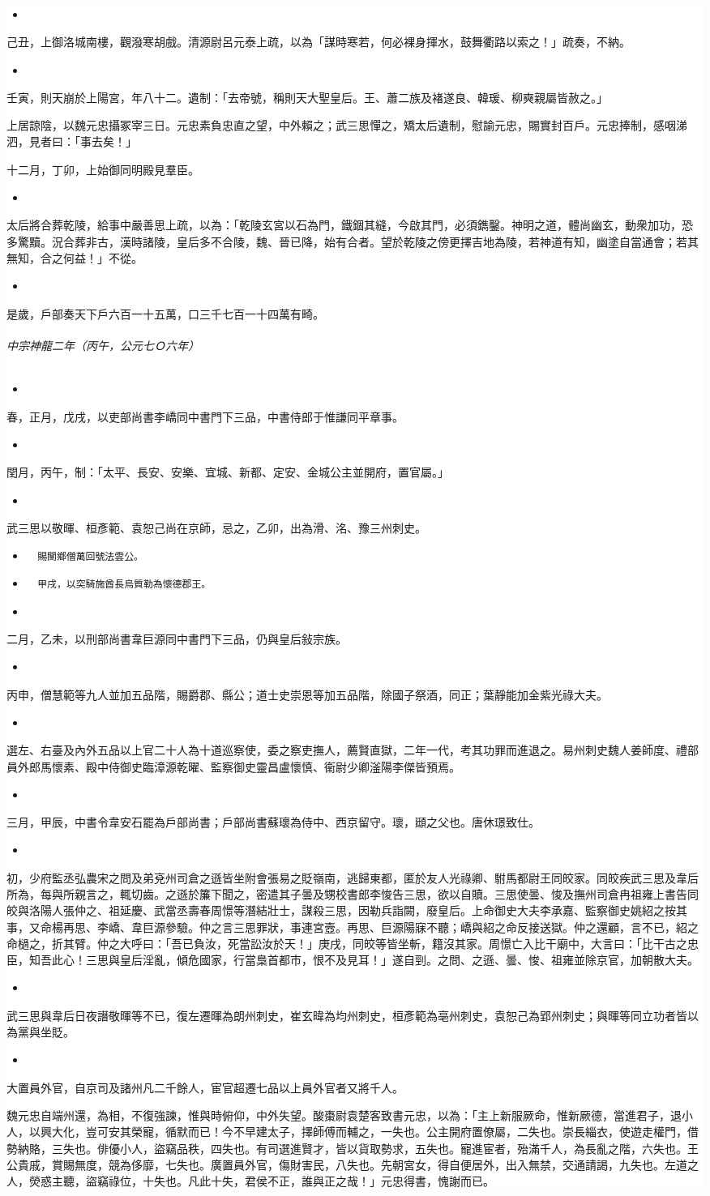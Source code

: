 *
己丑，上御洛城南樓，觀潑寒胡戲。清源尉呂元泰上疏，以為「謀時寒若，何必裸身揮水，鼓舞衢路以索之！」疏奏，不納。

*
壬寅，則天崩於上陽宮，年八十二。遺制：「去帝號，稱則天大聖皇后。王、蕭二族及褚遂良、韓瑗、柳奭親屬皆赦之。」

上居諒陰，以魏元忠攝冢宰三日。元忠素負忠直之望，中外賴之；武三思憚之，矯太后遺制，慰諭元忠，賜實封百戶。元忠捧制，感咽涕泗，見者曰：「事去矣！」

十二月，丁卯，上始御同明殿見羣臣。

*
太后將合葬乾陵，給事中嚴善思上疏，以為：「乾陵玄宮以石為門，鐵錮其縫，今啟其門，必須鐫鑿。神明之道，體尚幽玄，動衆加功，恐多驚黷。況合葬非古，漢時諸陵，皇后多不合陵，魏、晉已降，始有合者。望於乾陵之傍更擇吉地為陵，若神道有知，幽塗自當通會；若其無知，合之何益！」不從。

*
是歲，戶部奏天下戶六百一十五萬，口三千七百一十四萬有畸。

###### 中宗神龍二年（丙午，公元七Ｏ六年）

*
春，正月，戊戌，以吏部尚書李嶠同中書門下三品，中書侍郎于惟謙同平章事。

*
閏月，丙午，制：「太平、長安、安樂、宜城、新都、定安、金城公主並開府，置官屬。」

*
武三思以敬暉、桓彥範、袁恕己尚在京師，忌之，乙卯，出為滑、洺、豫三州刺史。

*       賜閺鄉僧萬回號法雲公。
*       甲戌，以突騎施酋長烏質勒為懷德郡王。
*
二月，乙未，以刑部尚書韋巨源同中書門下三品，仍與皇后敍宗族。

*
丙申，僧慧範等九人並加五品階，賜爵郡、縣公；道士史崇恩等加五品階，除國子祭酒，同正；葉靜能加金紫光祿大夫。

*
選左、右臺及內外五品以上官二十人為十道巡察使，委之察吏撫人，薦賢直獄，二年一代，考其功罪而進退之。易州刺史魏人姜師度、禮部員外郎馬懷素、殿中侍御史臨漳源乾曜、監察御史靈昌盧懷慎、衞尉少卿滏陽李傑皆預焉。

*
三月，甲辰，中書令韋安石罷為戶部尚書；戶部尚書蘇瓌為侍中、西京留守。瓌，頲之父也。唐休璟致仕。

*
初，少府監丞弘農宋之問及弟兗州司倉之遜皆坐附會張易之貶嶺南，逃歸東都，匿於友人光祿卿、駙馬都尉王同皎家。同皎疾武三思及韋后所為，每與所親言之，輒切齒。之遜於簾下聞之，密遣其子曇及甥校書郎李悛告三思，欲以自贖。三思使曇、悛及撫州司倉冉祖雍上書告同皎與洛陽人張仲之、祖延慶、武當丞壽春周憬等潛結壯士，謀殺三思，因勒兵詣闕，廢皇后。上命御史大夫李承嘉、監察御史姚紹之按其事，又命楊再思、李嶠、韋巨源參驗。仲之言三思罪狀，事連宮壼。再思、巨源陽寐不聽；嶠與紹之命反接送獄。仲之還顧，言不已，紹之命檛之，折其臂。仲之大呼曰：「吾已負汝，死當訟汝於天！」庚戌，同皎等皆坐斬，籍沒其家。周憬亡入比干廟中，大言曰：「比干古之忠臣，知吾此心！三思與皇后淫亂，傾危國家，行當梟首都市，恨不及見耳！」遂自剄。之問、之遜、曇、悛、祖雍並除京官，加朝散大夫。

*
武三思與韋后日夜譖敬暉等不已，復左遷暉為朗州刺史，崔玄暐為均州刺史，桓彥範為亳州刺史，袁恕己為郢州刺史；與暉等同立功者皆以為黨與坐貶。

*
大置員外官，自京司及諸州凡二千餘人，宦官超遷七品以上員外官者又將千人。

魏元忠自端州還，為相，不復強諫，惟與時俯仰，中外失望。酸棗尉袁楚客致書元忠，以為：「主上新服厥命，惟新厥德，當進君子，退小人，以興大化，豈可安其榮寵，循默而已！今不早建太子，擇師傅而輔之，一失也。公主開府置僚屬，二失也。崇長緇衣，使遊走權門，借勢納賂，三失也。俳優小人，盜竊品秩，四失也。有司選進賢才，皆以貨取勢求，五失也。寵進宦者，殆滿千人，為長亂之階，六失也。王公貴戚，賞賜無度，競為侈靡，七失也。廣置員外官，傷財害民，八失也。先朝宮女，得自便居外，出入無禁，交通請謁，九失也。左道之人，熒惑主聽，盜竊祿位，十失也。凡此十失，君侯不正，誰與正之哉！」元忠得書，愧謝而已。
